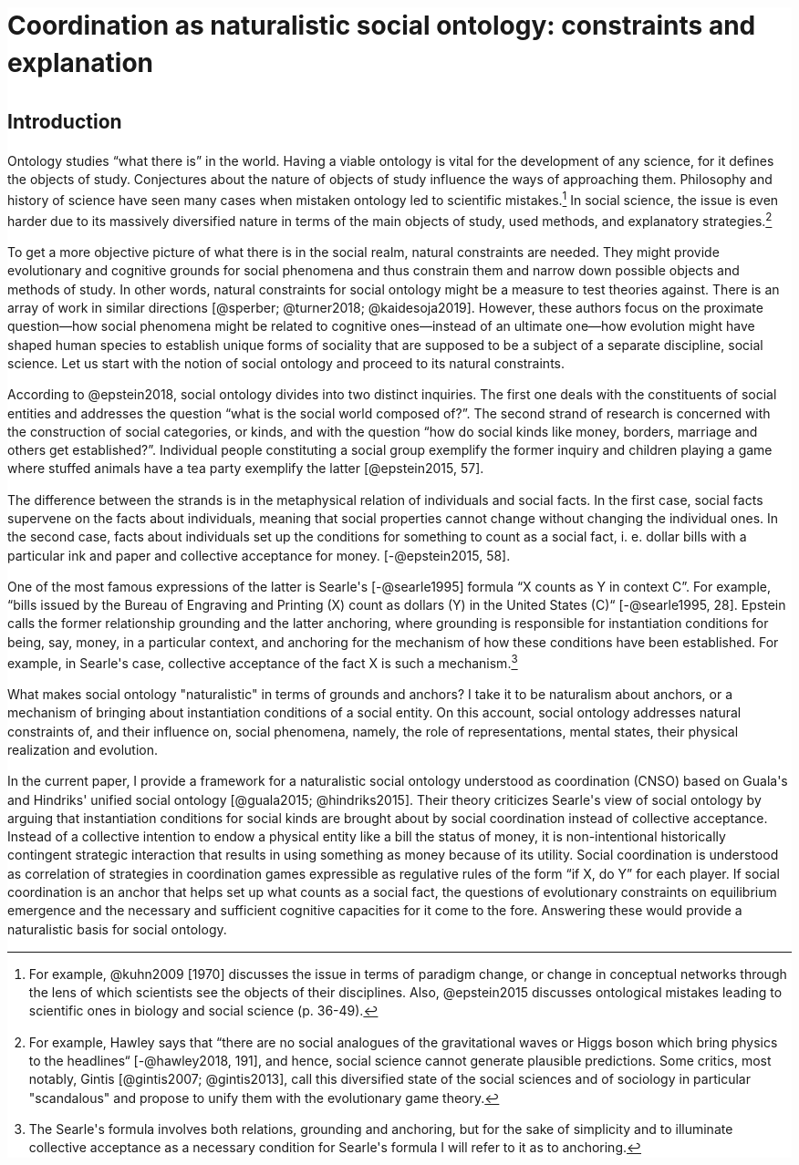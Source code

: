 # Coordination as naturalistic social ontology: constraints and explanation

## Introduction
Ontology studies “what there is” in the world. Having a viable ontology is vital for the development of any science, for it defines the objects of study. Conjectures about the nature of objects of study influence the ways of approaching them. Philosophy and history of science have seen many cases when mistaken ontology led to scientific mistakes.[^1] In social science, the issue is even harder due to its massively diversified nature in terms of the main objects of study, used methods, and explanatory strategies.[^2]

To get a more objective picture of what there is in the social realm, natural constraints are needed. They might provide evolutionary and cognitive grounds for social phenomena and thus constrain them and narrow down possible objects and methods of study. In other words, natural constraints for social ontology might be a measure to test theories against. There is an array of work in similar directions [@sperber; @turner2018; @kaidesoja2019]. However, these authors focus on the proximate question—how social phenomena might be related to cognitive ones—instead of an ultimate one—how evolution might have shaped human species to establish unique forms of sociality that are supposed to be a subject of a separate discipline, social science. Let us start with the notion of social ontology and proceed to its natural constraints.

According to @epstein2018, social ontology divides into two distinct inquiries. The first one deals with the constituents of social entities and addresses the question “what is the social world composed of?”. The second strand of research is concerned with the construction of social categories, or kinds, and with the question “how do social kinds like money, borders, marriage and others get established?”. Individual people constituting a social group exemplify the former inquiry and children playing a game where stuffed animals have a tea party exemplify the latter [@epstein2015, 57].

The difference between the strands is in the metaphysical relation of individuals and social facts. In the first case, social facts supervene on the facts about individuals, meaning that social properties cannot change without changing the individual ones. In the second case, facts about individuals set up the conditions for something to count as a social fact, i. e. dollar bills with a particular ink and paper and collective acceptance for money. [-@epstein2015, 58].

One of the most famous expressions of the latter is Searle's [-@searle1995] formula “X counts as Y in context C”. For example, “bills issued by the Bureau of Engraving and Printing (X) count as dollars (Y) in the United States (C)“ [-@searle1995, 28]. Epstein calls the former relationship grounding and the latter anchoring, where grounding is responsible for instantiation conditions for being, say, money, in a particular context, and anchoring for the mechanism of how these conditions have been established. For example, in Searle's case, collective acceptance of the fact X is such a mechanism.[^3]

What makes social ontology "naturalistic" in terms of grounds and anchors? I take it to be naturalism about anchors, or a mechanism of bringing about instantiation conditions of a social entity. On this account, social ontology addresses natural constraints of, and their influence on, social phenomena, namely, the role of representations, mental states, their physical realization and evolution.

In the current paper, I provide a framework for a naturalistic social ontology understood as coordination (CNSO) based on Guala's and Hindriks' unified social ontology [@guala2015; @hindriks2015]. Their theory criticizes Searle's view of social ontology by arguing that instantiation conditions for social kinds are brought about by social coordination instead of collective acceptance. Instead of a collective intention to endow a physical entity like a bill the status of money, it is non-intentional historically contingent strategic interaction that results in using something as money because of its utility. Social coordination is understood as correlation of strategies in coordination games expressible as regulative rules of the form “if X, do Y” for each player. If social coordination is an anchor that helps set up what counts as a social fact, the questions of evolutionary constraints on equilibrium emergence and the necessary and sufficient cognitive capacities for it come to the fore. Answering these would provide a naturalistic basis for social ontology.


[^1]: For example, @kuhn2009 [1970] discusses the issue in terms of paradigm change, or change in conceptual networks through the lens of which scientists see the objects of their disciplines. Also, @epstein2015 discusses ontological mistakes leading to scientific ones in biology and social science (p. 36-49).
[^2]: For example, Hawley says that “there are no social analogues of the gravitational waves or Higgs boson which bring physics to the headlines“ [-@hawley2018, 191], and hence, social science cannot generate plausible predictions. Some critics, most notably, Gintis [@gintis2007; @gintis2013], call this diversified state of the social sciences and of sociology in particular "scandalous" and propose to unify them with the evolutionary game theory.
[^3]: The Searle's formula involves both relations, grounding and anchoring, but for the sake of simplicity and to illuminate collective acceptance as a necessary condition for Searle's formula I will refer to it as to anchoring.
[^4]: @harms2004 goes even further and defines conventions as a "function-stabilizing mechanism", meaning that, in evolutionary terms, coordination in any signaling system is meant to promote a function [@harms2004, 202].
[^5]: Nash equilibrium is a solution concept describing a strategy profile consisting of each player's best response to the other player's strategies where no one gains bigger payoff by deviating unilaterally.
[^6]: Correlated equilibrium is a more general solution concept than Nash equilibrium introduced by Aumann [-@aumann1974; -@aumann1987]. Players choose their strategies based on some public signal the value of which they assess privately, thus coordinating their actions according to a given correlation device.
[^7]: For example, @turner2019 proposes to supplant Weber's explanation of social action as based on empathic understanding, or *Verstehen*, with a neuroscientific notion of pattern completion inference [@barsalou2013], meaning that parallel neuronal processing in the brain "complete the patterns" given a social setting. When your friend waves you from the opposite side of the street, a handful of brain modules—memory, face recognition, sensorimotor control and others—process environmental information in parallel. As Turner puts forward, this explains social action, and similar explanations might be given for other social phenomena.
[^8]: In the preliminary understanding, a process is more ontologically primary that entities like institutions, which means that social *entities* are byproducts of the recursive process of coordination. This idea is closely connected with the status of objects in structural realism [@french2010], and is out of the scope of the paper.
[^9]: @harms2004 discusses what he calls "primitive content" in animal singaling, that is signals that simultaneously track the state of the environment and motivate. For example, danger calls of vervet monkeys at the same time convey information that there is an eagle and that it is better to hide. @huttegger2007 provides a helpful distinction of indicative and imperative signals.
[^10]: See @guala2016b, ch. 11 on this relation. He discusses social institutions as dependent on the human capacity for mindreading.
[^11]: Entrainment is social motor coordination process, which is temporally synchronous. For example, people applauding in a theatre. Common object affordance is action opportunity of an object. If agents have similar action repertoire, they might engage in spontaneously emerged coordination regarding a certain object. Perception-action matching is a process of matching observed actions and agent's own action repertoire [@knoblich2011].
